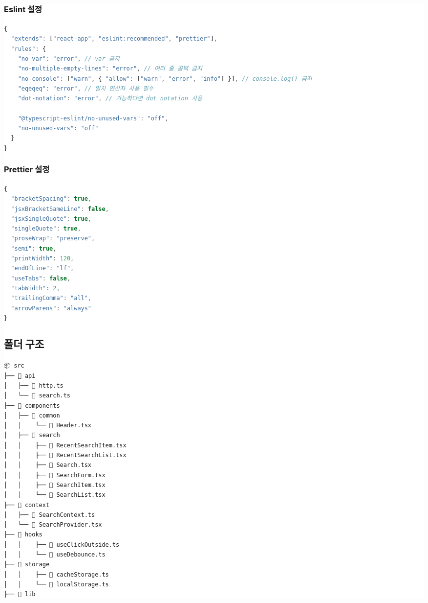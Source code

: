 ### Eslint 설정

```js
{
  "extends": ["react-app", "eslint:recommended", "prettier"],
  "rules": {
    "no-var": "error", // var 금지
    "no-multiple-empty-lines": "error", // 여러 줄 공백 금지
    "no-console": ["warn", { "allow": ["warn", "error", "info"] }], // console.log() 금지
    "eqeqeq": "error", // 일치 연산자 사용 필수
    "dot-notation": "error", // 가능하다면 dot notation 사용

    "@typescript-eslint/no-unused-vars": "off",
    "no-unused-vars": "off"
  }
}
```

### Prettier 설정

```js
{
  "bracketSpacing": true,
  "jsxBracketSameLine": false,
  "jsxSingleQuote": true,
  "singleQuote": true,
  "proseWrap": "preserve",
  "semi": true,
  "printWidth": 120,
  "endOfLine": "lf",
  "useTabs": false,
  "tabWidth": 2,
  "trailingComma": "all",
  "arrowParens": "always"
}
```

## 폴더 구조

```
📦 src
├── 📂 api
│   ├── 📄 http.ts
│   └── 📄 search.ts
├── 📂 components
│   ├── 📂 common
│   │    └── 📄 Header.tsx
│   ├── 📂 search
│   │    ├── 📄 RecentSearchItem.tsx
│   │    ├── 📄 RecentSearchList.tsx
│   │    ├── 📄 Search.tsx
│   │    ├── 📄 SearchForm.tsx
│   │    ├── 📄 SearchItem.tsx
│   │    └── 📄 SearchList.tsx
├── 📂 context
│   ├── 📄 SearchContext.ts
│   └── 📄 SearchProvider.tsx
├── 📂 hooks
│   │    ├── 📄 useClickOutside.ts
│   │    └── 📄 useDebounce.ts
├── 📂 storage
│   │    ├── 📄 cacheStorage.ts
│   │    └── 📄 localStorage.ts
├── 📂 lib
```